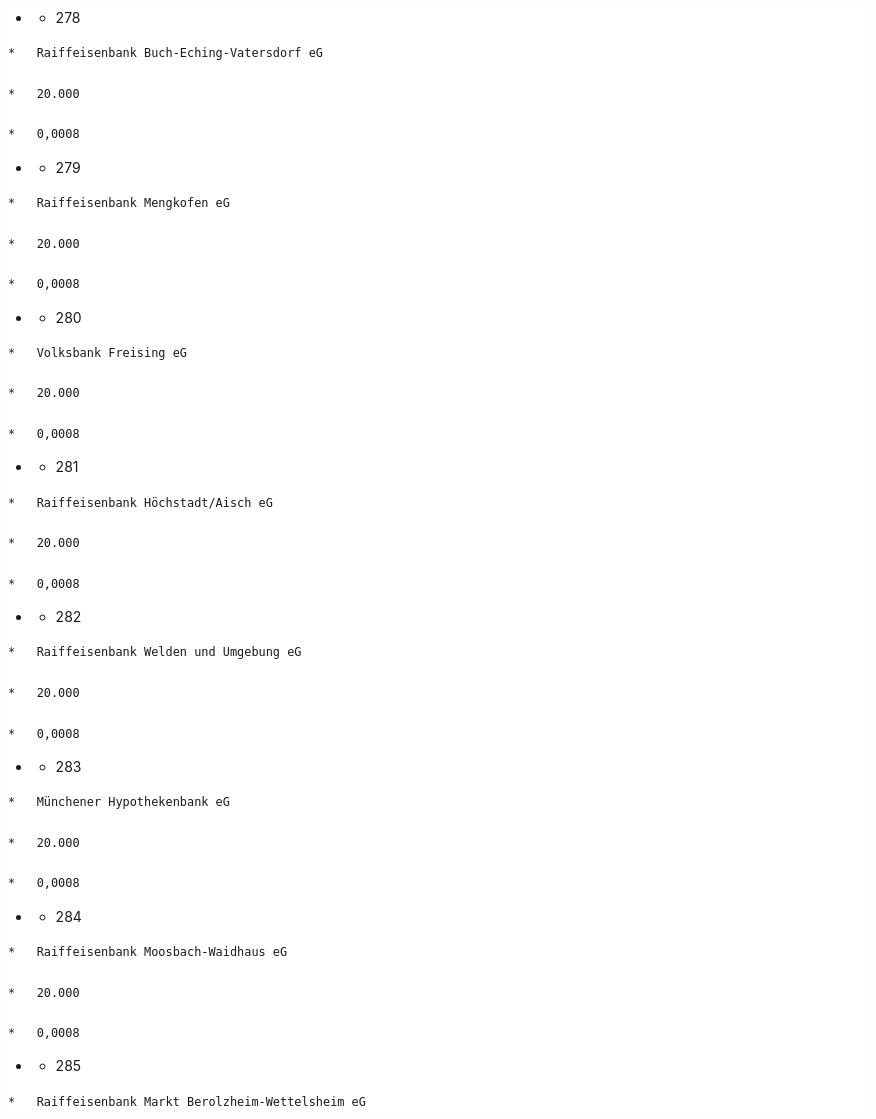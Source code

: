 
*    *   278

    *   Raiffeisenbank Buch-Eching-Vatersdorf eG

    *   20.000

    *   0,0008


*    *   279

    *   Raiffeisenbank Mengkofen eG

    *   20.000

    *   0,0008


*    *   280

    *   Volksbank Freising eG

    *   20.000

    *   0,0008


*    *   281

    *   Raiffeisenbank Höchstadt/Aisch eG

    *   20.000

    *   0,0008


*    *   282

    *   Raiffeisenbank Welden und Umgebung eG

    *   20.000

    *   0,0008


*    *   283

    *   Münchener Hypothekenbank eG

    *   20.000

    *   0,0008


*    *   284

    *   Raiffeisenbank Moosbach-Waidhaus eG

    *   20.000

    *   0,0008


*    *   285

    *   Raiffeisenbank Markt Berolzheim-Wettelsheim eG
